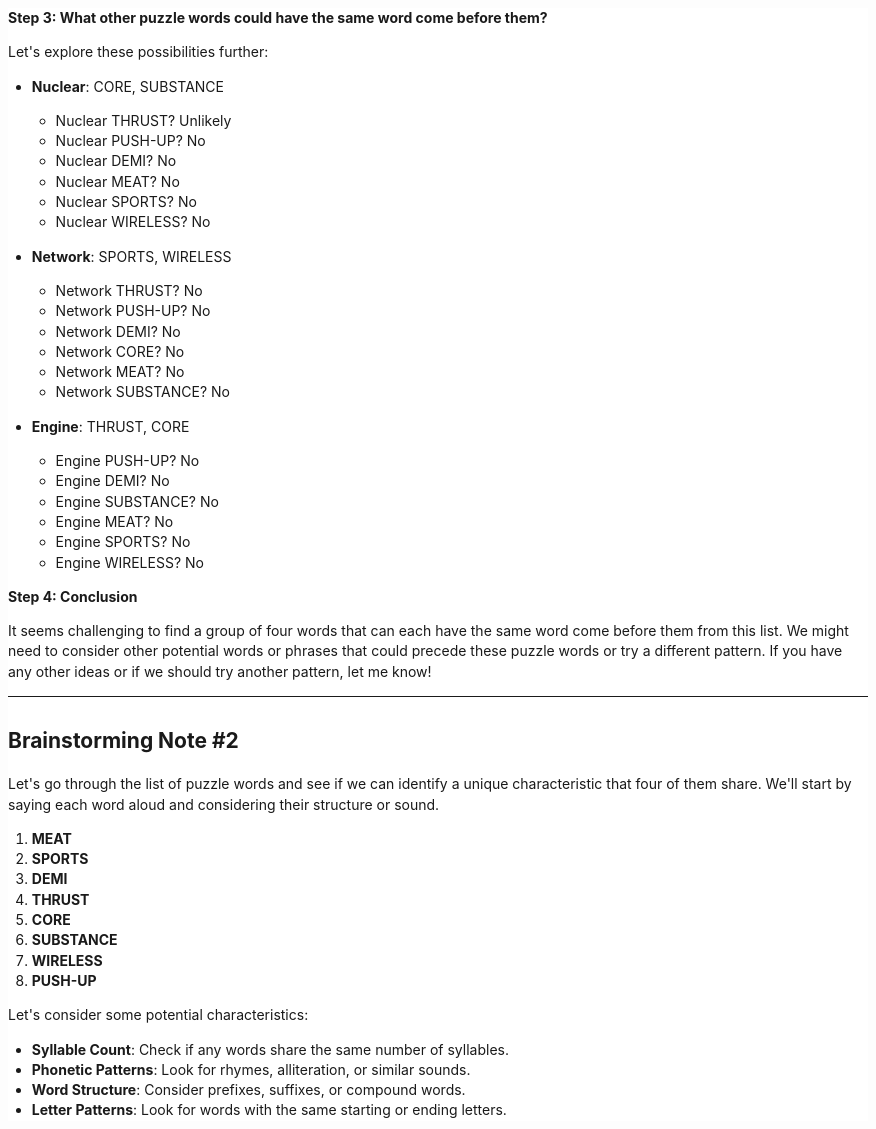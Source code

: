 **Step 3: What other puzzle words could have the same word come before them?**

Let's explore these possibilities further:

- **Nuclear**: CORE, SUBSTANCE
  - Nuclear THRUST? Unlikely
  - Nuclear PUSH-UP? No
  - Nuclear DEMI? No
  - Nuclear MEAT? No
  - Nuclear SPORTS? No
  - Nuclear WIRELESS? No

- **Network**: SPORTS, WIRELESS
  - Network THRUST? No
  - Network PUSH-UP? No
  - Network DEMI? No
  - Network CORE? No
  - Network MEAT? No
  - Network SUBSTANCE? No

- **Engine**: THRUST, CORE
  - Engine PUSH-UP? No
  - Engine DEMI? No
  - Engine SUBSTANCE? No
  - Engine MEAT? No
  - Engine SPORTS? No
  - Engine WIRELESS? No

**Step 4: Conclusion**

It seems challenging to find a group of four words that can each have the same word come before them from this list. We might need to consider other potential words or phrases that could precede these puzzle words or try a different pattern. If you have any other ideas or if we should try another pattern, let me know!
 *** 

 ## Brainstorming Note #2 
 
Let's go through the list of puzzle words and see if we can identify a unique characteristic that four of them share. We'll start by saying each word aloud and considering their structure or sound.

1. **MEAT**
2. **SPORTS**
3. **DEMI**
4. **THRUST**
5. **CORE**
6. **SUBSTANCE**
7. **WIRELESS**
8. **PUSH-UP**

Let's consider some potential characteristics:

- **Syllable Count**: Check if any words share the same number of syllables.
- **Phonetic Patterns**: Look for rhymes, alliteration, or similar sounds.
- **Word Structure**: Consider prefixes, suffixes, or compound words.
- **Letter Patterns**: Look for words with the same starting or ending letters.
